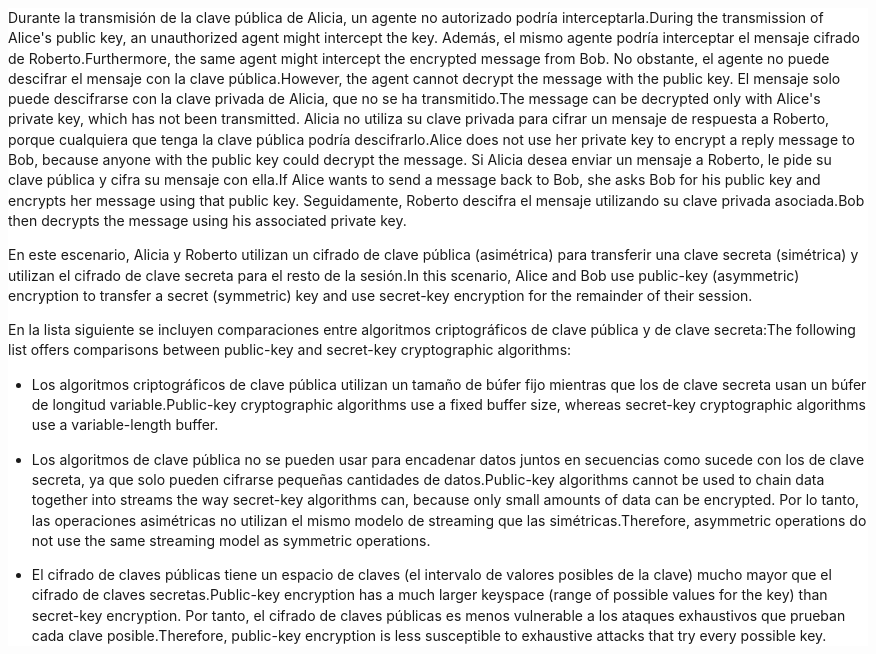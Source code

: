 <span data-ttu-id="ad554-197">Durante la transmisión de la clave pública de Alicia, un agente no autorizado podría interceptarla.</span><span class="sxs-lookup"><span data-stu-id="ad554-197">During the transmission of Alice's public key, an unauthorized agent might intercept the key.</span></span> <span data-ttu-id="ad554-198">Además, el mismo agente podría interceptar el mensaje cifrado de Roberto.</span><span class="sxs-lookup"><span data-stu-id="ad554-198">Furthermore, the same agent might intercept the encrypted message from Bob.</span></span> <span data-ttu-id="ad554-199">No obstante, el agente no puede descifrar el mensaje con la clave pública.</span><span class="sxs-lookup"><span data-stu-id="ad554-199">However, the agent cannot decrypt the message with the public key.</span></span> <span data-ttu-id="ad554-200">El mensaje solo puede descifrarse con la clave privada de Alicia, que no se ha transmitido.</span><span class="sxs-lookup"><span data-stu-id="ad554-200">The message can be decrypted only with Alice's private key, which has not been transmitted.</span></span> <span data-ttu-id="ad554-201">Alicia no utiliza su clave privada para cifrar un mensaje de respuesta a Roberto, porque cualquiera que tenga la clave pública podría descifrarlo.</span><span class="sxs-lookup"><span data-stu-id="ad554-201">Alice does not use her private key to encrypt a reply message to Bob, because anyone with the public key could decrypt the message.</span></span> <span data-ttu-id="ad554-202">Si Alicia desea enviar un mensaje a Roberto, le pide su clave pública y cifra su mensaje con ella.</span><span class="sxs-lookup"><span data-stu-id="ad554-202">If Alice wants to send a message back to Bob, she asks Bob for his public key and encrypts her message using that public key.</span></span> <span data-ttu-id="ad554-203">Seguidamente, Roberto descifra el mensaje utilizando su clave privada asociada.</span><span class="sxs-lookup"><span data-stu-id="ad554-203">Bob then decrypts the message using his associated private key.</span></span>

<span data-ttu-id="ad554-204">En este escenario, Alicia y Roberto utilizan un cifrado de clave pública (asimétrica) para transferir una clave secreta (simétrica) y utilizan el cifrado de clave secreta para el resto de la sesión.</span><span class="sxs-lookup"><span data-stu-id="ad554-204">In this scenario, Alice and Bob use public-key (asymmetric) encryption to transfer a secret (symmetric) key and use secret-key encryption for the remainder of their session.</span></span>

<span data-ttu-id="ad554-205">En la lista siguiente se incluyen comparaciones entre algoritmos criptográficos de clave pública y de clave secreta:</span><span class="sxs-lookup"><span data-stu-id="ad554-205">The following list offers comparisons between public-key and secret-key cryptographic algorithms:</span></span>

- <span data-ttu-id="ad554-206">Los algoritmos criptográficos de clave pública utilizan un tamaño de búfer fijo mientras que los de clave secreta usan un búfer de longitud variable.</span><span class="sxs-lookup"><span data-stu-id="ad554-206">Public-key cryptographic algorithms use a fixed buffer size, whereas secret-key cryptographic algorithms use a variable-length buffer.</span></span>

- <span data-ttu-id="ad554-207">Los algoritmos de clave pública no se pueden usar para encadenar datos juntos en secuencias como sucede con los de clave secreta, ya que solo pueden cifrarse pequeñas cantidades de datos.</span><span class="sxs-lookup"><span data-stu-id="ad554-207">Public-key algorithms cannot be used to chain data together into streams the way secret-key algorithms can, because only small amounts of data can be encrypted.</span></span> <span data-ttu-id="ad554-208">Por lo tanto, las operaciones asimétricas no utilizan el mismo modelo de streaming que las simétricas.</span><span class="sxs-lookup"><span data-stu-id="ad554-208">Therefore, asymmetric operations do not use the same streaming model as symmetric operations.</span></span>

- <span data-ttu-id="ad554-209">El cifrado de claves públicas tiene un espacio de claves (el intervalo de valores posibles de la clave) mucho mayor que el cifrado de claves secretas.</span><span class="sxs-lookup"><span data-stu-id="ad554-209">Public-key encryption has a much larger keyspace (range of possible values for the key) than secret-key encryption.</span></span> <span data-ttu-id="ad554-210">Por tanto, el cifrado de claves públicas es menos vulnerable a los ataques exhaustivos que prueban cada clave posible.</span><span class="sxs-lookup"><span data-stu-id="ad554-210">Therefore, public-key encryption is less susceptible to exhaustive attacks that try every possible key.</span></span>
